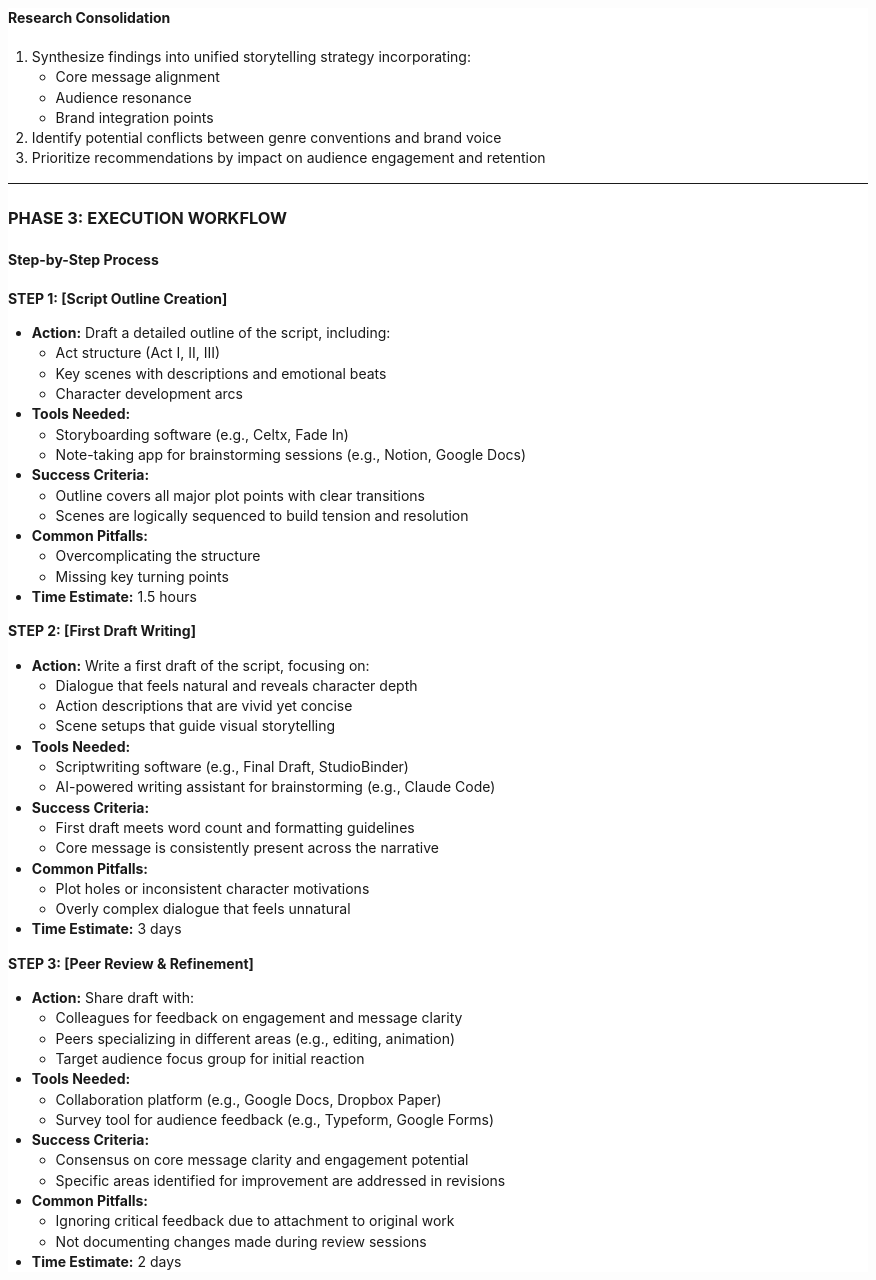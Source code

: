 #### Research Consolidation
1. Synthesize findings into unified storytelling strategy incorporating:
   - Core message alignment
   - Audience resonance
   - Brand integration points
2. Identify potential conflicts between genre conventions and brand voice
3. Prioritize recommendations by impact on audience engagement and retention

---

### PHASE 3: EXECUTION WORKFLOW

#### Step-by-Step Process
**STEP 1: [Script Outline Creation]**
- **Action:** Draft a detailed outline of the script, including:
  - Act structure (Act I, II, III)
  - Key scenes with descriptions and emotional beats
  - Character development arcs
- **Tools Needed:** 
  - Storyboarding software (e.g., Celtx, Fade In)
  - Note-taking app for brainstorming sessions (e.g., Notion, Google Docs)
- **Success Criteria:**
  - Outline covers all major plot points with clear transitions
  - Scenes are logically sequenced to build tension and resolution
- **Common Pitfalls:** 
  - Overcomplicating the structure
  - Missing key turning points
- **Time Estimate:** 1.5 hours

**STEP 2: [First Draft Writing]**
- **Action:** Write a first draft of the script, focusing on:
  - Dialogue that feels natural and reveals character depth
  - Action descriptions that are vivid yet concise
  - Scene setups that guide visual storytelling
- **Tools Needed:** 
  - Scriptwriting software (e.g., Final Draft, StudioBinder)
  - AI-powered writing assistant for brainstorming (e.g., Claude Code)
- **Success Criteria:**
  - First draft meets word count and formatting guidelines
  - Core message is consistently present across the narrative
- **Common Pitfalls:** 
  - Plot holes or inconsistent character motivations
  - Overly complex dialogue that feels unnatural
- **Time Estimate:** 3 days

**STEP 3: [Peer Review & Refinement]**
- **Action:** Share draft with:
  - Colleagues for feedback on engagement and message clarity
  - Peers specializing in different areas (e.g., editing, animation)
  - Target audience focus group for initial reaction
- **Tools Needed:** 
  - Collaboration platform (e.g., Google Docs, Dropbox Paper)
  - Survey tool for audience feedback (e.g., Typeform, Google Forms)
- **Success Criteria:**
  - Consensus on core message clarity and engagement potential
  - Specific areas identified for improvement are addressed in revisions
- **Common Pitfalls:** 
  - Ignoring critical feedback due to attachment to original work
  - Not documenting changes made during review sessions
- **Time Estimate:** 2 days

